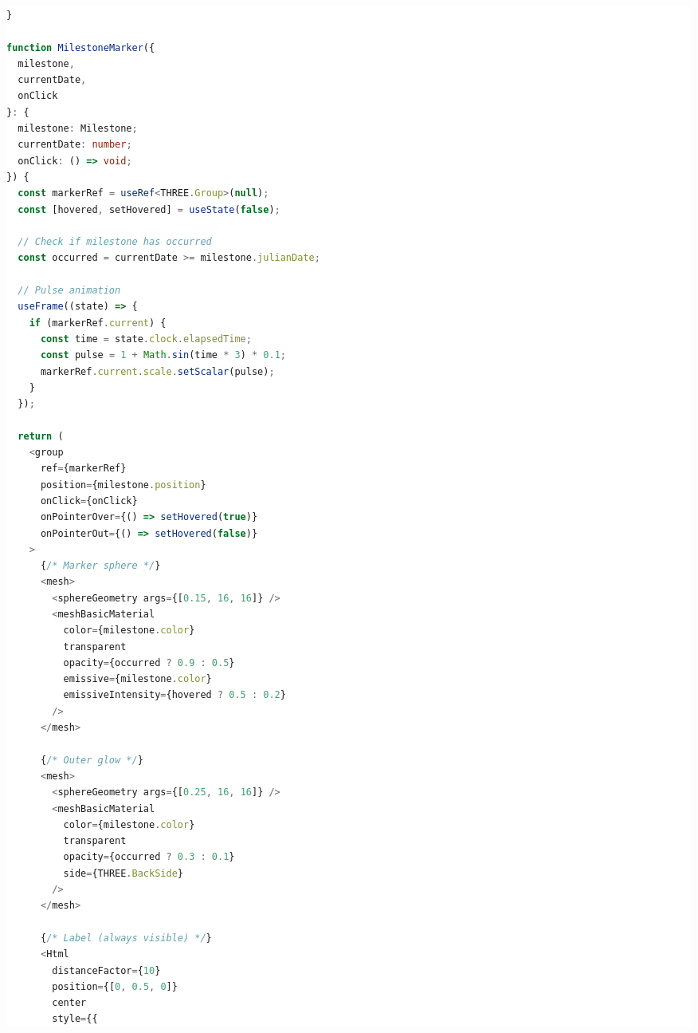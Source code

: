 ```typescript
}

function MilestoneMarker({ 
  milestone, 
  currentDate,
  onClick 
}: { 
  milestone: Milestone; 
  currentDate: number;
  onClick: () => void;
}) {
  const markerRef = useRef<THREE.Group>(null);
  const [hovered, setHovered] = useState(false);
  
  // Check if milestone has occurred
  const occurred = currentDate >= milestone.julianDate;
  
  // Pulse animation
  useFrame((state) => {
    if (markerRef.current) {
      const time = state.clock.elapsedTime;
      const pulse = 1 + Math.sin(time * 3) * 0.1;
      markerRef.current.scale.setScalar(pulse);
    }
  });
  
  return (
    <group 
      ref={markerRef}
      position={milestone.position}
      onClick={onClick}
      onPointerOver={() => setHovered(true)}
      onPointerOut={() => setHovered(false)}
    >
      {/* Marker sphere */}
      <mesh>
        <sphereGeometry args={[0.15, 16, 16]} />
        <meshBasicMaterial 
          color={milestone.color}
          transparent
          opacity={occurred ? 0.9 : 0.5}
          emissive={milestone.color}
          emissiveIntensity={hovered ? 0.5 : 0.2}
        />
      </mesh>
      
      {/* Outer glow */}
      <mesh>
        <sphereGeometry args={[0.25, 16, 16]} />
        <meshBasicMaterial 
          color={milestone.color}
          transparent
          opacity={occurred ? 0.3 : 0.1}
          side={THREE.BackSide}
        />
      </mesh>
      
      {/* Label (always visible) */}
      <Html
        distanceFactor={10}
        position={[0, 0.5, 0]}
        center
        style={{
```